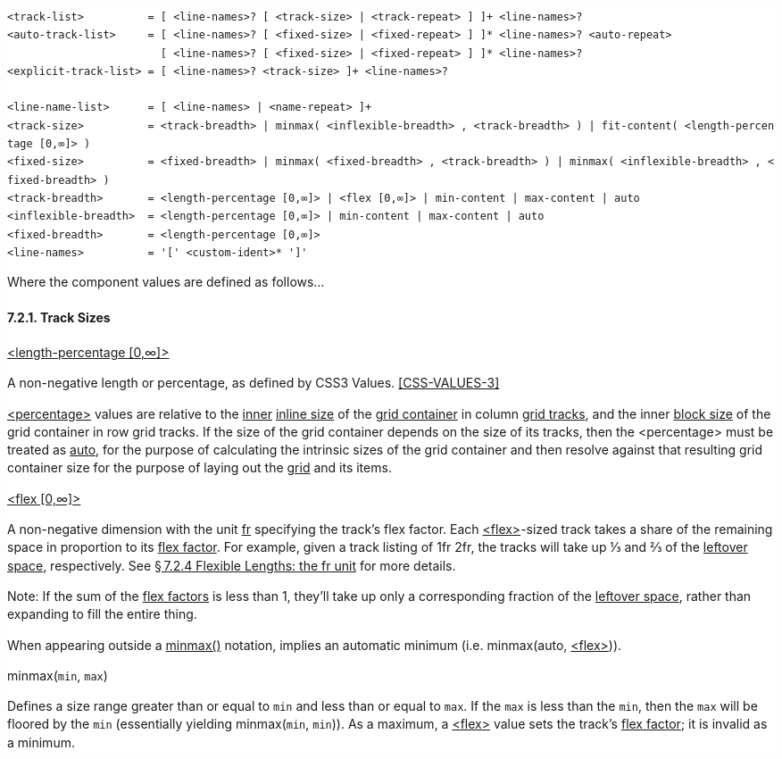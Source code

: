 ```
<track-list>          = [ <line-names>? [ <track-size> | <track-repeat> ] ]+ <line-names>?
<auto-track-list>     = [ <line-names>? [ <fixed-size> | <fixed-repeat> ] ]* <line-names>? <auto-repeat>
                        [ <line-names>? [ <fixed-size> | <fixed-repeat> ] ]* <line-names>?
<explicit-track-list> = [ <line-names>? <track-size> ]+ <line-names>?

<line-name-list>      = [ <line-names> | <name-repeat> ]+
<track-size>          = <track-breadth> | minmax( <inflexible-breadth> , <track-breadth> ) | fit-content( <length-percentage [0,∞]> )
<fixed-size>          = <fixed-breadth> | minmax( <fixed-breadth> , <track-breadth> ) | minmax( <inflexible-breadth> , <fixed-breadth> )
<track-breadth>       = <length-percentage [0,∞]> | <flex [0,∞]> | min-content | max-content | auto
<inflexible-breadth>  = <length-percentage [0,∞]> | min-content | max-content | auto
<fixed-breadth>       = <length-percentage [0,∞]>
<line-names>          = '[' <custom-ident>* ']'
```

Where the component values are defined as follows…

#### 7.2.1. Track Sizes[](#track-sizes)

[&lt;length-percentage \[0,∞\]&gt;](https://www.w3.org/TR/css-values-4/#typedef-length-percentage)

A non-negative length or percentage, as defined by CSS3 Values. [\[CSS-VALUES-3\]](#biblio-css-values-3 "CSS Values and Units Module Level 3")

[&lt;percentage&gt;](https://www.w3.org/TR/css-values-4/#percentage-value) values are relative to the [inner](https://www.w3.org/TR/css-sizing-3/#inner-size) [inline size](https://www.w3.org/TR/css-writing-modes-4/#inline-size) of the [grid container](#grid-container) in column [grid tracks](#grid-track), and the inner [block size](https://www.w3.org/TR/css-writing-modes-4/#block-size) of the grid container in row grid tracks. If the size of the grid container depends on the size of its tracks, then the &lt;percentage&gt; must be treated as [auto](https://www.w3.org/TR/css-sizing-3/#valdef-width-auto), for the purpose of calculating the intrinsic sizes of the grid container and then resolve against that resulting grid container size for the purpose of laying out the [grid](#grid) and its items.

[&lt;flex \[0,∞\]&gt;](#typedef-flex)

A non-negative dimension with the unit [fr](#valdef-flex-fr) specifying the track’s flex factor. Each [&lt;flex&gt;](#typedef-flex)-sized track takes a share of the remaining space in proportion to its [flex factor](#grid-template-columns-flex-factor). For example, given a track listing of 1fr 2fr, the tracks will take up ⅓ and ⅔ of the [leftover space](#leftover-space), respectively. See [§ 7.2.4 Flexible Lengths: the fr unit](#fr-unit) for more details.

Note: If the sum of the [flex factors](#grid-template-columns-flex-factor) is less than 1, they’ll take up only a corresponding fraction of the [leftover space](#leftover-space), rather than expanding to fill the entire thing.

When appearing outside a [minmax()](#funcdef-grid-template-columns-minmax) notation, implies an automatic minimum (i.e. minmax(auto, [&lt;flex&gt;](#typedef-flex))).

minmax(`min`, `max`)

Defines a size range greater than or equal to `min` and less than or equal to `max`. If the `max` is less than the `min`, then the `max` will be floored by the `min` (essentially yielding minmax(`min`, `min`)). As a maximum, a [&lt;flex&gt;](#typedef-flex) value sets the track’s [flex factor](#grid-template-columns-flex-factor); it is invalid as a minimum.
